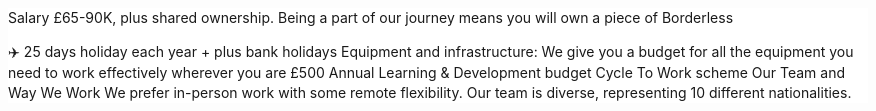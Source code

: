 Salary £65-90K, plus shared ownership. Being a part of our journey means you will own a piece of Borderless

✈️ 25 days holiday each year + plus bank holidays
Equipment and infrastructure: We give you a budget for all the equipment you need to work effectively wherever you are
£500 Annual Learning & Development budget
Cycle To Work scheme
Our Team and Way We Work
We prefer in-person work with some remote flexibility.
Our team is diverse, representing 10 different nationalities.